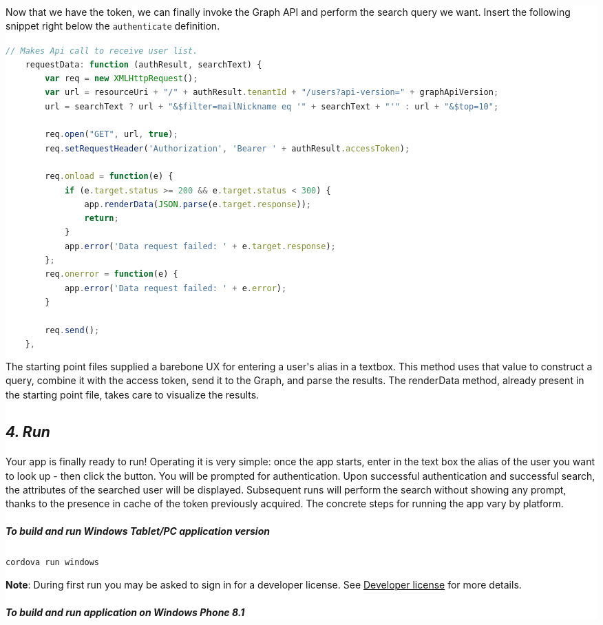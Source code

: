Now that we have the token, we can finally invoke the Graph API and perform the search query we want. Insert the following snippet right below the `authenticate` definition.

```javascript
// Makes Api call to receive user list.
    requestData: function (authResult, searchText) {
        var req = new XMLHttpRequest();
        var url = resourceUri + "/" + authResult.tenantId + "/users?api-version=" + graphApiVersion;
        url = searchText ? url + "&$filter=mailNickname eq '" + searchText + "'" : url + "&$top=10";

        req.open("GET", url, true);
        req.setRequestHeader('Authorization', 'Bearer ' + authResult.accessToken);

        req.onload = function(e) {
            if (e.target.status >= 200 && e.target.status < 300) {
                app.renderData(JSON.parse(e.target.response));
                return;
            }
            app.error('Data request failed: ' + e.target.response);
        };
        req.onerror = function(e) {
            app.error('Data request failed: ' + e.error);
        }

        req.send();
    },

```
The starting point files supplied a barebone UX for entering a user's alias in a textbox. This method uses that value to construct a query, combine it with the access token, send it to the Graph, and parse the results. The renderData method, already present in the starting point file, takes care to visualize the results.

## *4. Run*
Your app is finally ready to run! Operating it is very simple: once the app starts, enter in the text box the alias of the user you want to look up - then click the button. You will be prompted for authentication. Upon successful authentication and successful search, the attributes of the searched user will be displayed. Subsequent runs will perform the search without showing any prompt, thanks to the presence in cache of the token previously acquired.
The concrete steps for running the app vary by platform.


##### To build and run Windows Tablet/PC application version

   `cordova run windows`

   __Note__: During first run you may be asked to sign in for a developer license. See [Developer license]( https://msdn.microsoft.com/zh-cn/library/windows/apps/hh974578.aspx) for more details.


##### To build and run application on Windows Phone 8.1

